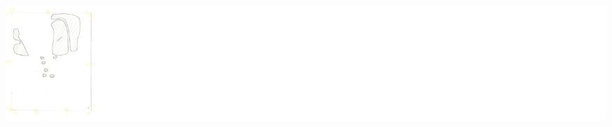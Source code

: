 <img src="/img/space/space_bas-relief3_810.jpg" style = "width: 15%;" alt="" title="papier calque 2"/>